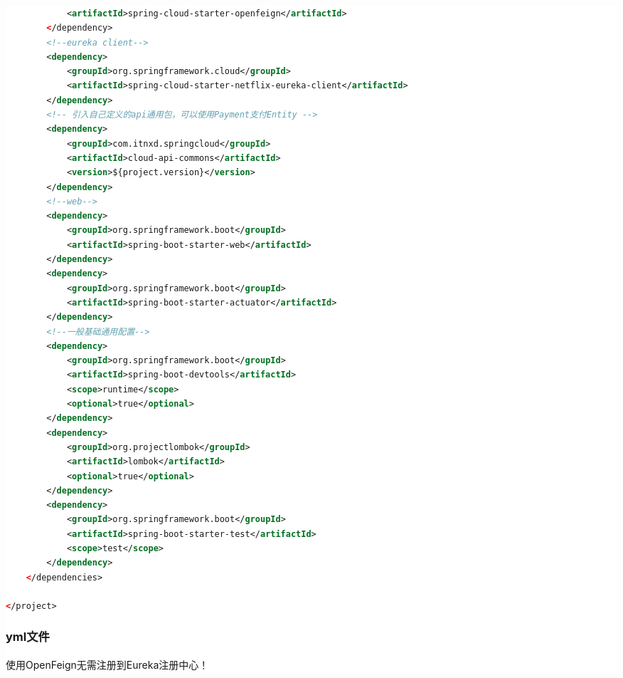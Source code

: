 ```xml
            <artifactId>spring-cloud-starter-openfeign</artifactId>
        </dependency>
        <!--eureka client-->
        <dependency>
            <groupId>org.springframework.cloud</groupId>
            <artifactId>spring-cloud-starter-netflix-eureka-client</artifactId>
        </dependency>
        <!-- 引入自己定义的api通用包，可以使用Payment支付Entity -->
        <dependency>
            <groupId>com.itnxd.springcloud</groupId>
            <artifactId>cloud-api-commons</artifactId>
            <version>${project.version}</version>
        </dependency>
        <!--web-->
        <dependency>
            <groupId>org.springframework.boot</groupId>
            <artifactId>spring-boot-starter-web</artifactId>
        </dependency>
        <dependency>
            <groupId>org.springframework.boot</groupId>
            <artifactId>spring-boot-starter-actuator</artifactId>
        </dependency>
        <!--一般基础通用配置-->
        <dependency>
            <groupId>org.springframework.boot</groupId>
            <artifactId>spring-boot-devtools</artifactId>
            <scope>runtime</scope>
            <optional>true</optional>
        </dependency>
        <dependency>
            <groupId>org.projectlombok</groupId>
            <artifactId>lombok</artifactId>
            <optional>true</optional>
        </dependency>
        <dependency>
            <groupId>org.springframework.boot</groupId>
            <artifactId>spring-boot-starter-test</artifactId>
            <scope>test</scope>
        </dependency>
    </dependencies>

</project>
```



### yml文件



使用OpenFeign无需注册到Eureka注册中心！

